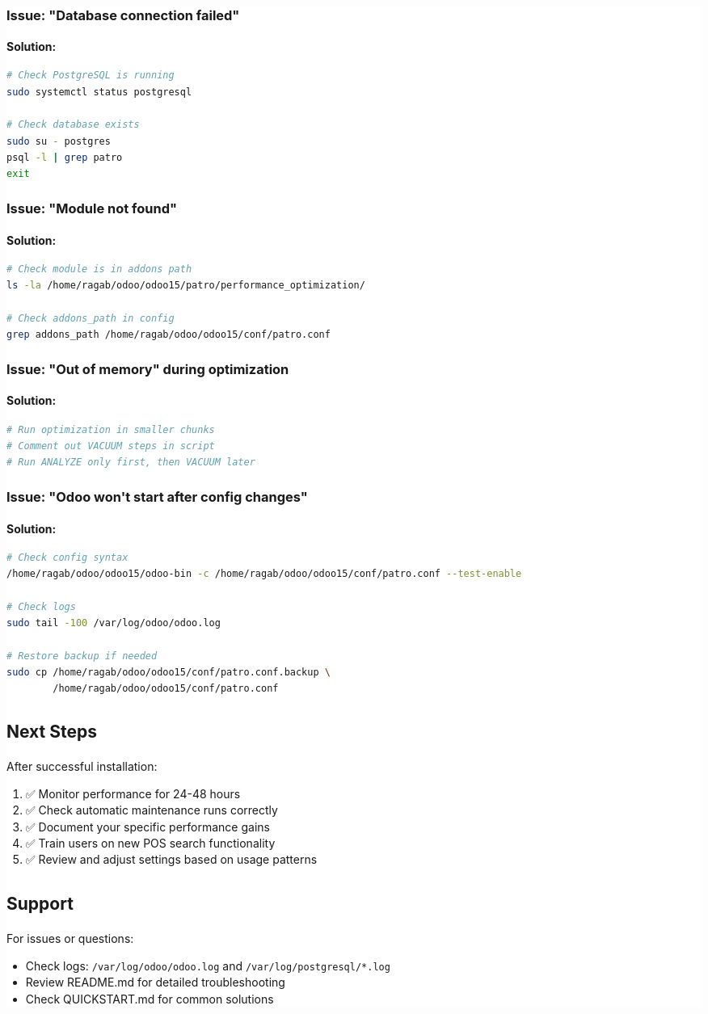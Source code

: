 ### Issue: "Database connection failed"

**Solution:**
```bash
# Check PostgreSQL is running
sudo systemctl status postgresql

# Check database exists
sudo su - postgres
psql -l | grep patro
exit
```

### Issue: "Module not found"

**Solution:**
```bash
# Check module is in addons path
ls -la /home/ragab/odoo/odoo15/patro/performance_optimization/

# Check addons_path in config
grep addons_path /home/ragab/odoo/odoo15/conf/patro.conf
```

### Issue: "Out of memory" during optimization

**Solution:**
```bash
# Run optimization in smaller chunks
# Comment out VACUUM steps in script
# Run ANALYZE only first, then VACUUM later
```

### Issue: "Odoo won't start after config changes"

**Solution:**
```bash
# Check config syntax
/home/ragab/odoo/odoo15/odoo-bin -c /home/ragab/odoo/odoo15/conf/patro.conf --test-enable

# Check logs
sudo tail -100 /var/log/odoo/odoo.log

# Restore backup if needed
sudo cp /home/ragab/odoo/odoo15/conf/patro.conf.backup \
        /home/ragab/odoo/odoo15/conf/patro.conf
```

## Next Steps

After successful installation:

1. ✅ Monitor performance for 24-48 hours
2. ✅ Check automatic maintenance runs correctly
3. ✅ Document your specific performance gains
4. ✅ Train users on new POS search functionality
5. ✅ Review and adjust settings based on usage patterns

## Support

For issues or questions:
- Check logs: `/var/log/odoo/odoo.log` and `/var/log/postgresql/*.log`
- Review README.md for detailed troubleshooting
- Check QUICKSTART.md for common solutions

